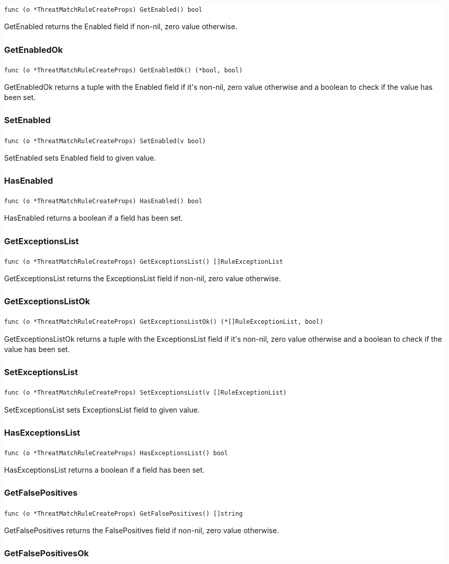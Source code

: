 `func (o *ThreatMatchRuleCreateProps) GetEnabled() bool`

GetEnabled returns the Enabled field if non-nil, zero value otherwise.

### GetEnabledOk

`func (o *ThreatMatchRuleCreateProps) GetEnabledOk() (*bool, bool)`

GetEnabledOk returns a tuple with the Enabled field if it's non-nil, zero value otherwise
and a boolean to check if the value has been set.

### SetEnabled

`func (o *ThreatMatchRuleCreateProps) SetEnabled(v bool)`

SetEnabled sets Enabled field to given value.

### HasEnabled

`func (o *ThreatMatchRuleCreateProps) HasEnabled() bool`

HasEnabled returns a boolean if a field has been set.

### GetExceptionsList

`func (o *ThreatMatchRuleCreateProps) GetExceptionsList() []RuleExceptionList`

GetExceptionsList returns the ExceptionsList field if non-nil, zero value otherwise.

### GetExceptionsListOk

`func (o *ThreatMatchRuleCreateProps) GetExceptionsListOk() (*[]RuleExceptionList, bool)`

GetExceptionsListOk returns a tuple with the ExceptionsList field if it's non-nil, zero value otherwise
and a boolean to check if the value has been set.

### SetExceptionsList

`func (o *ThreatMatchRuleCreateProps) SetExceptionsList(v []RuleExceptionList)`

SetExceptionsList sets ExceptionsList field to given value.

### HasExceptionsList

`func (o *ThreatMatchRuleCreateProps) HasExceptionsList() bool`

HasExceptionsList returns a boolean if a field has been set.

### GetFalsePositives

`func (o *ThreatMatchRuleCreateProps) GetFalsePositives() []string`

GetFalsePositives returns the FalsePositives field if non-nil, zero value otherwise.

### GetFalsePositivesOk
